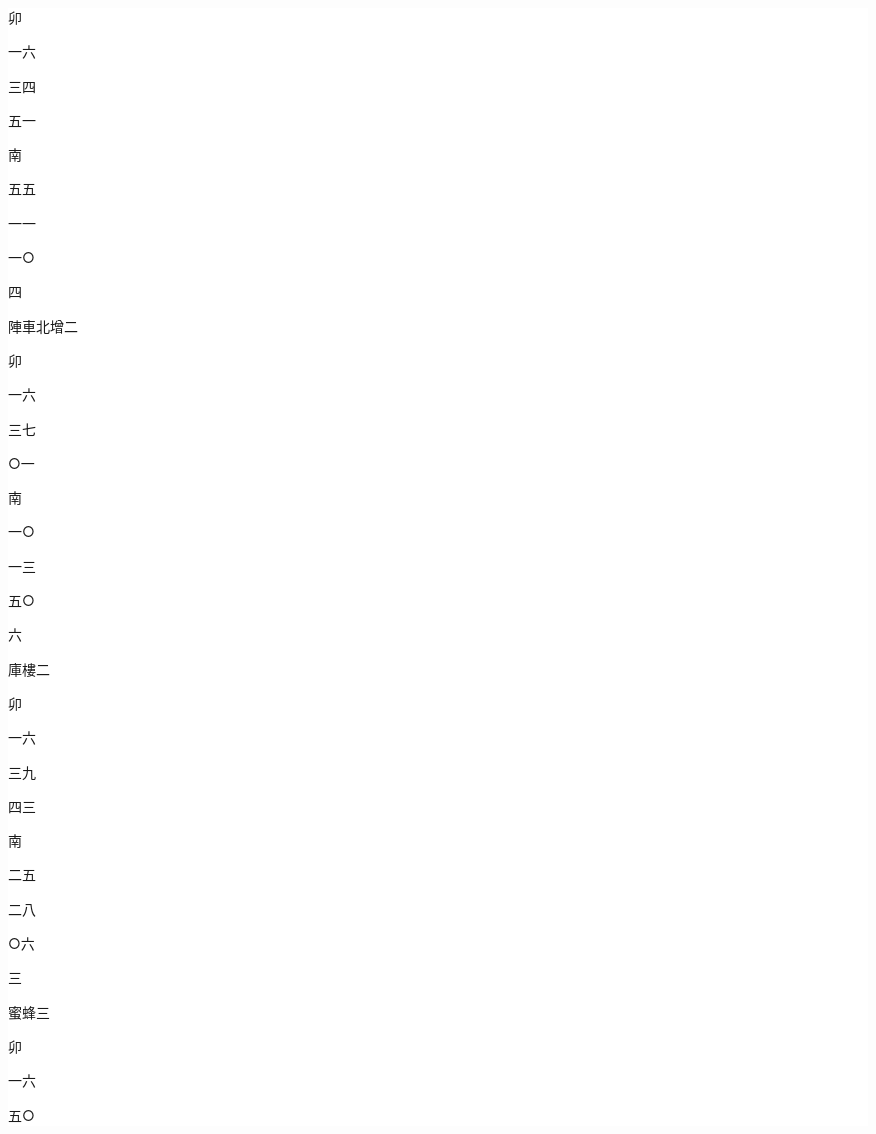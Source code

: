 卯

一六

三四

五一

南

五五

一一

一○

四

陣車北增二

卯

一六

三七

○一

南

一○

一三

五○

六

庫樓二

卯

一六

三九

四三

南

二五

二八

○六

三

蜜蜂三

卯

一六

五○
